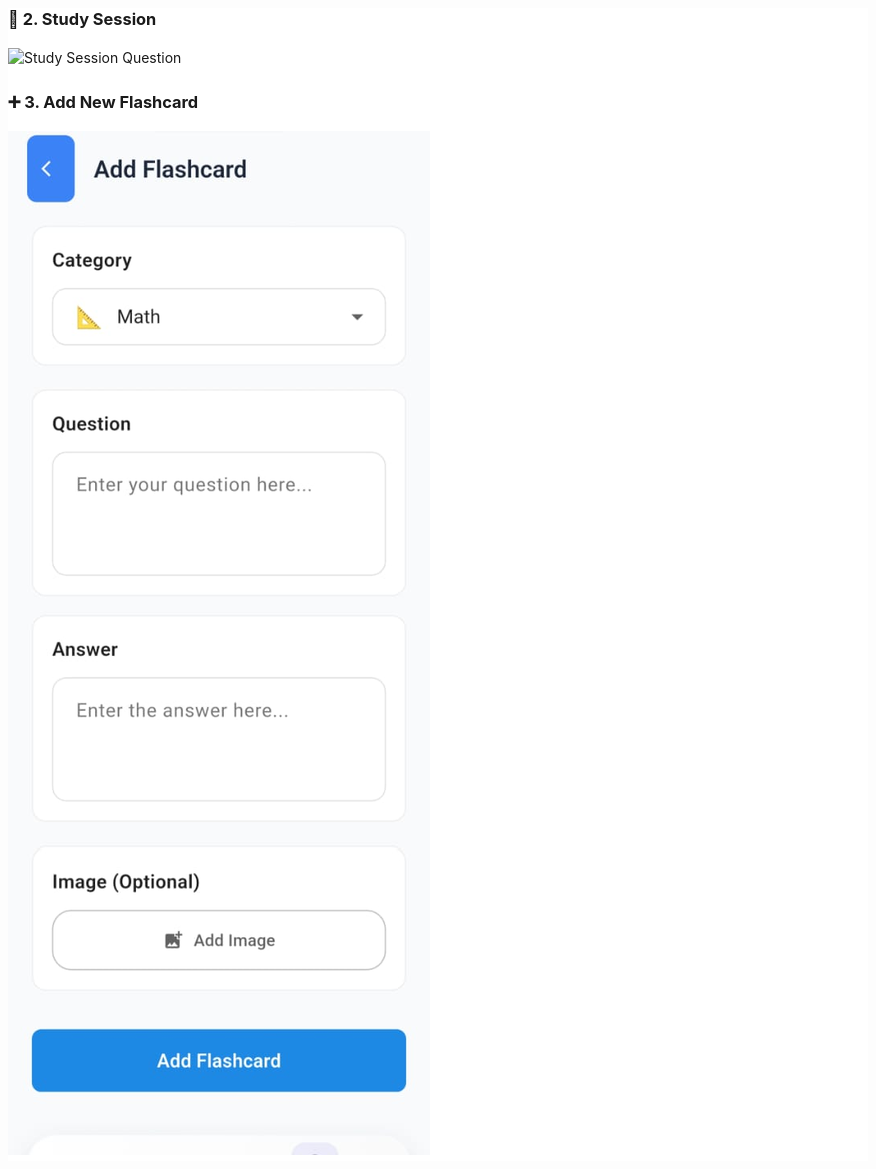 ### 📖 **2. Study Session**

![Study Session Question](screenshots/study_question.jpeg)

### ➕ **3. Add New Flashcard**

![Add Flashcard](screenshots/add_flashcard.jpeg)
